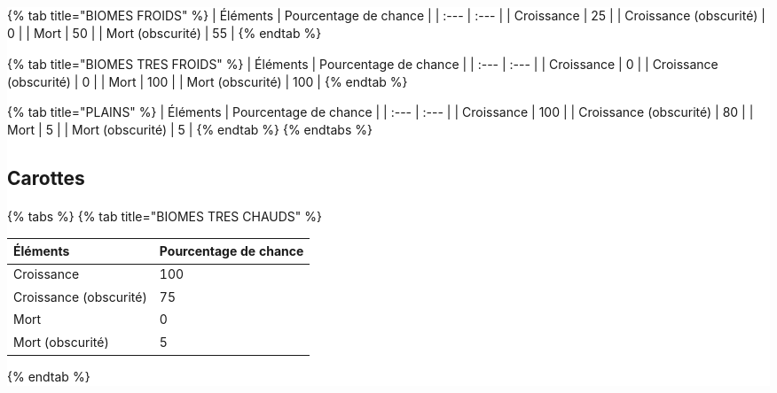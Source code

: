 {% tab title="BIOMES FROIDS" %}
| Éléments | Pourcentage de chance |
| :--- | :--- |
| Croissance | 25 |
| Croissance \(obscurité\) | 0 |
| Mort | 50 |
| Mort \(obscurité\) | 55 |
{% endtab %}

{% tab title="BIOMES TRES FROIDS" %}
| Éléments | Pourcentage de chance |
| :--- | :--- |
| Croissance | 0 |
| Croissance \(obscurité\) | 0 |
| Mort | 100 |
| Mort \(obscurité\) | 100 |
{% endtab %}

{% tab title="PLAINS" %}
| Éléments | Pourcentage de chance |
| :--- | :--- |
| Croissance | 100 |
| Croissance \(obscurité\) | 80 |
| Mort | 5 |
| Mort \(obscurité\) | 5 |
{% endtab %}
{% endtabs %}

## Carottes 

{% tabs %}
{% tab title="BIOMES TRES CHAUDS" %}


| Éléments | Pourcentage de chance |
| :--- | :--- |
| Croissance | 100 |
| Croissance \(obscurité\) | 75 |
| Mort | 0 |
| Mort \(obscurité\) | 5 |
{% endtab %}
